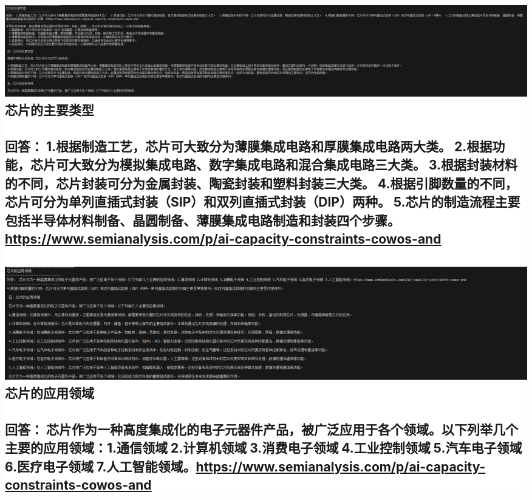 ![alt text](imgs/image-5.png)
芯片的主要类型
------------------------------
回答： 1.根据制造工艺，芯片可大致分为薄膜集成电路和厚膜集成电路两大类。  2.根据功能，芯片可大致分为模拟集成电路、数字集成电路和混合集成电路三大类。  3.根据封装材料的不同，芯片封装可分为金属封装、陶瓷封装和塑料封装三大类。  4.根据引脚数量的不同，芯片可分为单列直插式封装（SIP）和双列直插式封装（DIP）两种。  5.芯片的制造流程主要包括半导体材料制备、晶圆制备、薄膜集成电路制造和封装四个步骤。https://www.semianalysis.com/p/ai-capacity-constraints-cowos-and
------------------------------
![alt text](imgs/image-6.png)
芯片的应用领域
------------------------------
回答： 芯片作为一种高度集成化的电子元器件产品，被广泛应用于各个领域。以下列举几个主要的应用领域：1.通信领域 2.计算机领域 3.消费电子领域 4.工业控制领域 5.汽车电子领域 6.医疗电子领域 7.人工智能领域。https://www.semianalysis.com/p/ai-capacity-constraints-cowos-and
------------------------------

